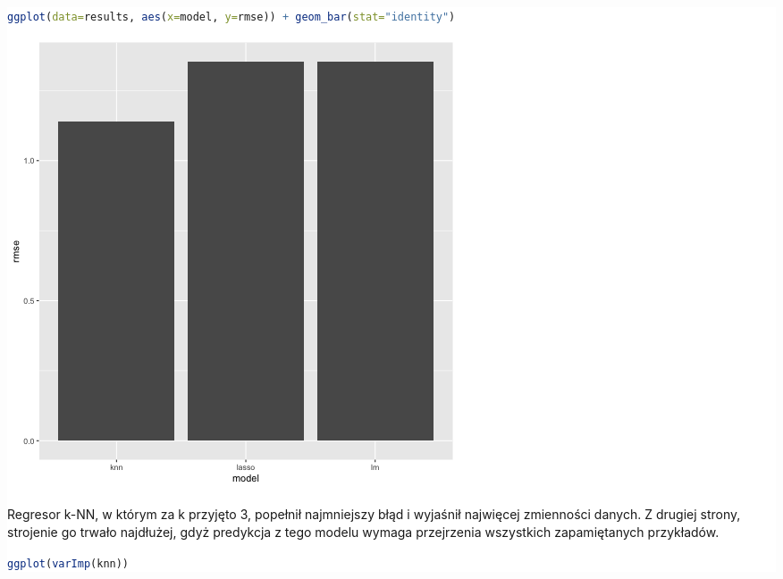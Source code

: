 ```r
ggplot(data=results, aes(x=model, y=rmse)) + geom_bar(stat="identity")
```

![plot of chunk compare](figure/compare-2.png)

Regresor k-NN, w którym za k przyjęto 3, popełnił najmniejszy błąd i wyjaśnił najwięcej zmienności danych. Z drugiej strony, strojenie go trwało najdłużej, gdyż predykcja z tego modelu wymaga przejrzenia wszystkich zapamiętanych przykładów.


```r
ggplot(varImp(knn))
```
